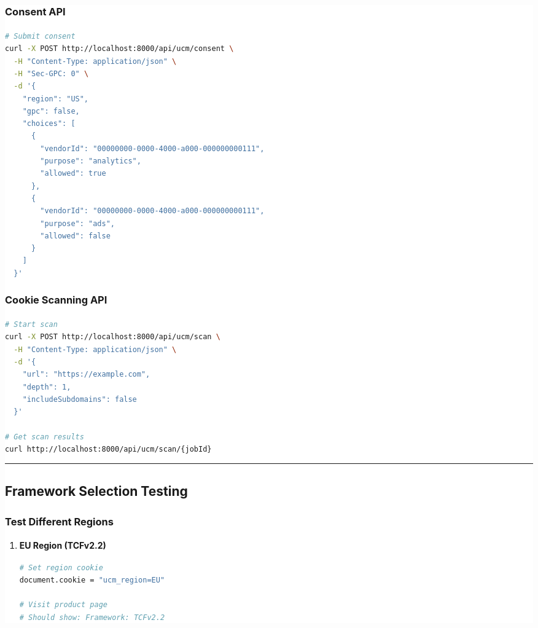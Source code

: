 ### Consent API

```bash
# Submit consent
curl -X POST http://localhost:8000/api/ucm/consent \
  -H "Content-Type: application/json" \
  -H "Sec-GPC: 0" \
  -d '{
    "region": "US",
    "gpc": false,
    "choices": [
      {
        "vendorId": "00000000-0000-4000-a000-000000000111",
        "purpose": "analytics",
        "allowed": true
      },
      {
        "vendorId": "00000000-0000-4000-a000-000000000111",
        "purpose": "ads",
        "allowed": false
      }
    ]
  }'
```

### Cookie Scanning API

```bash
# Start scan
curl -X POST http://localhost:8000/api/ucm/scan \
  -H "Content-Type: application/json" \
  -d '{
    "url": "https://example.com",
    "depth": 1,
    "includeSubdomains": false
  }'

# Get scan results
curl http://localhost:8000/api/ucm/scan/{jobId}
```

---

## Framework Selection Testing

### Test Different Regions

1. **EU Region (TCFv2.2)**
   ```bash
   # Set region cookie
   document.cookie = "ucm_region=EU"
   
   # Visit product page
   # Should show: Framework: TCFv2.2
   ```
